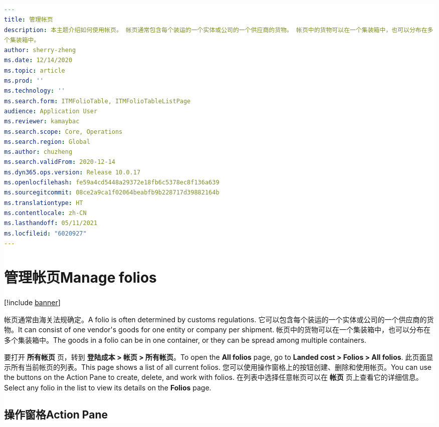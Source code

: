 ```yaml
---
title: 管理帐页
description: 本主题介绍如何使用帐页。 帐页通常包含每个装运的一个实体或公司的一个供应商的货物。 帐页中的货物可以在一个集装箱中，也可以分布在多个集装箱中。
author: sherry-zheng
ms.date: 12/14/2020
ms.topic: article
ms.prod: ''
ms.technology: ''
ms.search.form: ITMFolioTable, ITMFolioTableListPage
audience: Application User
ms.reviewer: kamaybac
ms.search.scope: Core, Operations
ms.search.region: Global
ms.author: chuzheng
ms.search.validFrom: 2020-12-14
ms.dyn365.ops.version: Release 10.0.17
ms.openlocfilehash: fe59a4cd5448a29372e18fb6c5378ec8f136a639
ms.sourcegitcommit: 08ce2a9ca1f02064beabfb9b228717d39882164b
ms.translationtype: HT
ms.contentlocale: zh-CN
ms.lasthandoff: 05/11/2021
ms.locfileid: "6020927"
---
```

# <a name="manage-folios"></a><span data-ttu-id="f8539-105">管理帐页</span><span class="sxs-lookup"><span data-stu-id="f8539-105">Manage folios</span></span>

[!include [banner](../../includes/banner.md)]

<span data-ttu-id="f8539-106">帐页通常由海关法规确定。</span><span class="sxs-lookup"><span data-stu-id="f8539-106">A folio is often determined by customs regulations.</span></span> <span data-ttu-id="f8539-107">它可以包含每个装运的一个实体或公司的一个供应商的货物。</span><span class="sxs-lookup"><span data-stu-id="f8539-107">It can consist of one vendor's goods for one entity or company per shipment.</span></span> <span data-ttu-id="f8539-108">帐页中的货物可以在一个集装箱中，也可以分布在多个集装箱中。</span><span class="sxs-lookup"><span data-stu-id="f8539-108">The goods in a folio can be in one container, or they can be spread among multiple containers.</span></span>

<span data-ttu-id="f8539-109">要打开 **所有帐页** 页，转到 **登陆成本 \> 帐页 \> 所有帐页**。</span><span class="sxs-lookup"><span data-stu-id="f8539-109">To open the **All folios** page, go to **Landed cost \> Folios \> All folios**.</span></span> <span data-ttu-id="f8539-110">此页面显示所有当前帐页的列表。</span><span class="sxs-lookup"><span data-stu-id="f8539-110">This page shows a list of all current folios.</span></span> <span data-ttu-id="f8539-111">您可以使用操作窗格上的按钮创建、删除和使用帐页。</span><span class="sxs-lookup"><span data-stu-id="f8539-111">You can use the buttons on the Action Pane to create, delete, and work with folios.</span></span> <span data-ttu-id="f8539-112">在列表中选择任意帐页可以在 **帐页** 页上查看它的详细信息。</span><span class="sxs-lookup"><span data-stu-id="f8539-112">Select any folio in the list to view its details on the **Folios** page.</span></span>

## <a name="action-pane"></a><span data-ttu-id="f8539-113">操作窗格</span><span class="sxs-lookup"><span data-stu-id="f8539-113">Action Pane</span></span>
